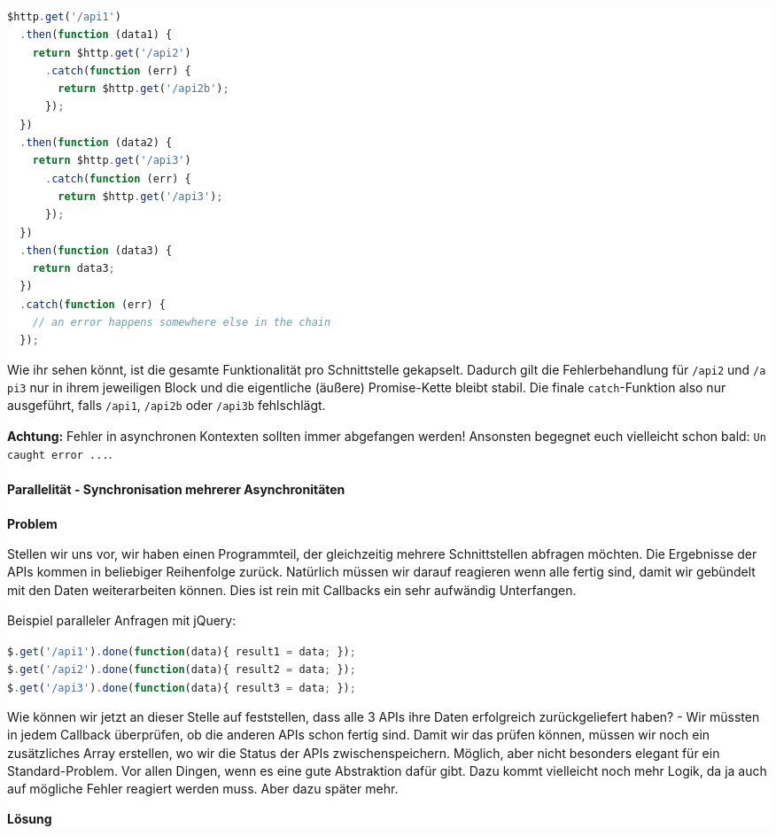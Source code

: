 ```javascript
$http.get('/api1')
  .then(function (data1) {
    return $http.get('/api2')
      .catch(function (err) {
        return $http.get('/api2b');
      });
  })
  .then(function (data2) {
    return $http.get('/api3')
      .catch(function (err) {
        return $http.get('/api3');
      });
  })
  .then(function (data3) {
    return data3;
  })
  .catch(function (err) {
    // an error happens somewhere else in the chain
  });
```

Wie ihr sehen könnt, ist die gesamte Funktionalität pro Schnittstelle gekapselt. Dadurch gilt die Fehlerbehandlung für `/api2` und `/api3` nur in ihrem jeweiligen Block und die eigentliche (äußere) Promise-Kette bleibt stabil. Die finale `catch`-Funktion also nur ausgeführt, falls `/api1`, `/api2b` oder `/api3b` fehlschlägt.

<div class="alert alert-danger"><b>Achtung:</b> Fehler in asynchronen Kontexten sollten immer abgefangen werden! Ansonsten begegnet euch vielleicht schon bald: <code>Uncaught error ...</code>.</div>

#### Parallelität - Synchronisation mehrerer Asynchronitäten

**Problem**

Stellen wir uns vor, wir haben einen Programmteil, der gleichzeitig mehrere Schnittstellen abfragen möchten. Die Ergebnisse der APIs kommen in beliebiger Reihenfolge zurück. Natürlich müssen wir darauf reagieren wenn alle fertig sind, damit wir gebündelt mit den Daten weiterarbeiten können. Dies ist rein mit Callbacks ein sehr aufwändig Unterfangen.

Beispiel paralleler Anfragen mit jQuery:

```javascript
$.get('/api1').done(function(data){ result1 = data; });
$.get('/api2').done(function(data){ result2 = data; });
$.get('/api3').done(function(data){ result3 = data; });
```

Wie können wir jetzt an dieser Stelle auf feststellen, dass alle 3 APIs ihre Daten erfolgreich zurückgeliefert haben? - Wir müssten in jedem Callback überprüfen, ob die anderen APIs schon fertig sind. Damit wir das prüfen können, müssen wir noch ein zusätzliches Array erstellen, wo wir die Status der APIs zwischenspeichern. Möglich, aber nicht besonders elegant für ein Standard-Problem. Vor allen Dingen, wenn es eine gute Abstraktion dafür gibt. Dazu kommt vielleicht noch mehr Logik, da ja auch auf mögliche Fehler reagiert werden muss. Aber dazu später mehr.

**Lösung**

